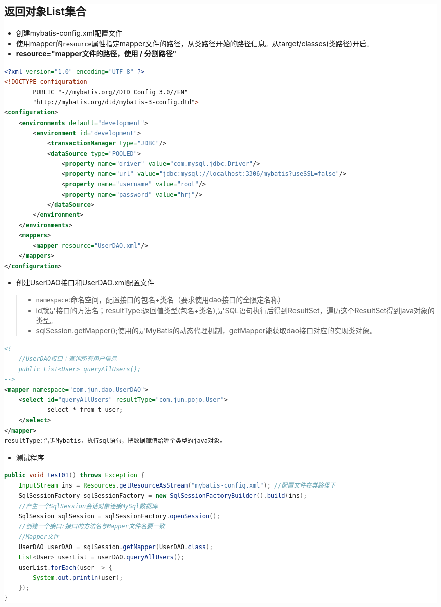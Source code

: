 ##  返回对象List集合

- 创建mybatis-config.xml配置文件
- 使用mapper的`resource`属性指定mapper文件的路径，从类路径开始的路径信息。从target/classes(类路径)开启。
- **resource="mapper文件的路径，使用 / 分割路径"**

```xml
<?xml version="1.0" encoding="UTF-8" ?>
<!DOCTYPE configuration
        PUBLIC "-//mybatis.org//DTD Config 3.0//EN"
        "http://mybatis.org/dtd/mybatis-3-config.dtd">
<configuration>
    <environments default="development">
        <environment id="development">
            <transactionManager type="JDBC"/>
            <dataSource type="POOLED">
                <property name="driver" value="com.mysql.jdbc.Driver"/>
                <property name="url" value="jdbc:mysql://localhost:3306/mybatis?useSSL=false"/>
                <property name="username" value="root"/>
                <property name="password" value="hrj"/>
            </dataSource>
        </environment>
    </environments>
    <mappers>
        <mapper resource="UserDAO.xml"/>
    </mappers>
</configuration>
```

- 创建UserDAO接口和UserDAO.xml配置文件

>- `namespace`:命名空间，配置接口的包名+类名（要求使用dao接口的全限定名称）
>- id就是接口的方法名；resultType:返回值类型(包名+类名),是SQL语句执行后得到ResultSet，遍历这个ResultSet得到java对象的类型。
>- sqlSession.getMapper();使用的是MyBatis的动态代理机制，getMapper能获取dao接口对应的实现类对象。

```xml
<!--
    //UserDAO接口：查询所有用户信息
    public List<User> queryAllUsers();
-->
<mapper namespace="com.jun.dao.UserDAO">
    <select id="queryAllUsers" resultType="com.jun.pojo.User">
            select * from t_user;
    </select>
</mapper>
resultType:告诉Mybatis，执行sql语句，把数据赋值给哪个类型的java对象。
```

- 测试程序

```java
public void test01() throws Exception {
    InputStream ins = Resources.getResourceAsStream("mybatis-config.xml"); //配置文件在类路径下
    SqlSessionFactory sqlSessionFactory = new SqlSessionFactoryBuilder().build(ins);
    //产生一个SqlSession会话对象连接MySql数据库
    SqlSession sqlSession = sqlSessionFactory.openSession();
    //创建一个接口:接口的方法名与Mapper文件名要一致
    //Mapper文件
    UserDAO userDAO = sqlSession.getMapper(UserDAO.class);
    List<User> userList = userDAO.queryAllUsers();
    userList.forEach(user -> {
        System.out.println(user);
    });
}
```
